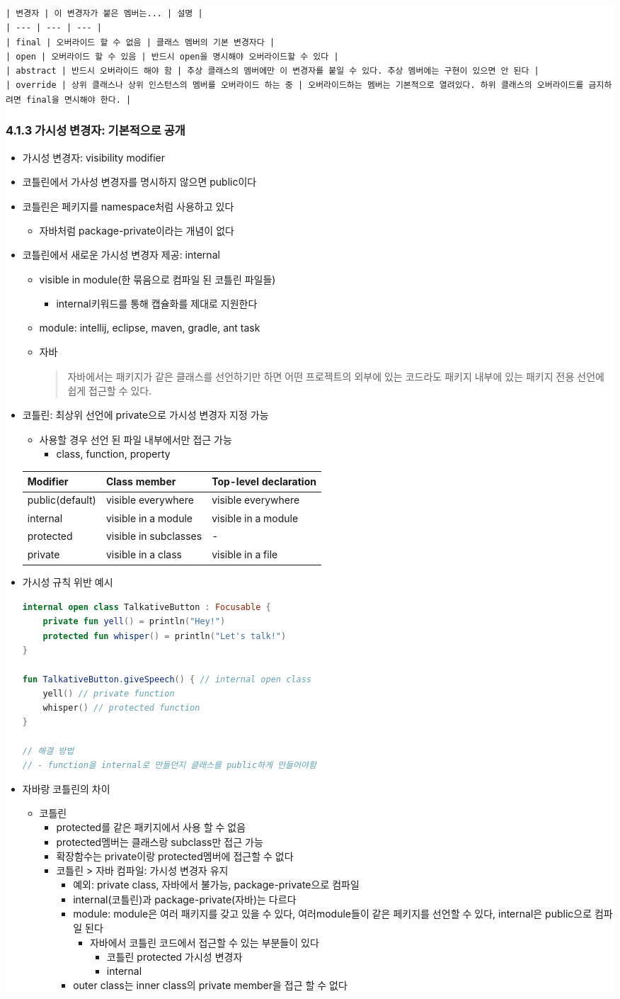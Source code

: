     | 변경자 | 이 변경자가 붙은 멤버는... | 설명 |
    | --- | --- | --- |
    | final | 오버라이드 할 수 없음 | 클래스 멤버의 기본 변경자다 |
    | open | 오버라이드 할 수 있음 | 반드시 open을 명시해야 오버라이드할 수 있다 |
    | abstract | 반드시 오버라이드 해야 함 | 추상 클래스의 멤버에만 이 변경자를 붙일 수 있다. 추상 멤버에는 구현이 있으면 안 된다 |
    | override | 상위 클래스나 상위 인스턴스의 멤버를 오버라이드 하는 중 | 오버라이드하는 멤버는 기본적으로 열려있다. 하위 클래스의 오버라이드를 금지하려면 final을 면시해야 한다. |

### 4.1.3 가시성 변경자: 기본적으로 공개

- 가시성 변경자: visibility modifier
- 코틀린에서 가사성 변경자를 명시하지 않으면 public이다
- 코틀린은 페키지를 namespace처럼 사용하고 있다
    - 자바처럼 package-private이라는 개념이 없다
- 코틀린에서 새로운 가시성 변경자 제공: internal
    - visible in module(한 묶음으로 컴파일 된 코틀린 파일들)
        - internal키워드를 통해 캡슐화를 제대로 지원한다
    - module: intellij, eclipse, maven, gradle, ant task
    - 자바
        
        > 자바에서는 패키지가 같은 클래스를 선언하기만 하면 어떤 프로젝트의 외부에 있는 코드라도 패키지 내부에 있는 패키지 전용 선언에 쉽게 접근할 수 있다.
        > 
- 코틀린: 최상위 선언에 private으로 가시성 변경자 지정 가능
    - 사용할 경우 선언 된 파일 내부에서만 접근 가능
        - class, function, property
    
    | Modifier | Class member | Top-level declaration |
    | --- | --- | --- |
    | public(default) | visible everywhere | visible everywhere |
    | internal | visible in a module | visible in a module |
    | protected | visible in subclasses | - |
    | private | visible in a class | visible in a file |
- 가시성 규칙 위반 예시
    
    ```kotlin
    internal open class TalkativeButton : Focusable {
    	private fun yell() = println("Hey!")
    	protected fun whisper() = println("Let's talk!")
    }
    
    fun TalkativeButton.giveSpeech() { // internal open class
    	yell() // private function
    	whisper() // protected function
    }
    
    // 해결 방법
    // - function을 internal로 만들던지 클래스를 public하게 만들어야함
    ```
    
- 자바랑 코틀린의 차이
    - 코틀린
        - protected를 같은 패키지에서 사용 할 수 없음
        - protected멤버는 클래스랑 subclass만 접근 가능
        - 확장함수는 private이랑 protected멤버에 접근할 수 없다
        - 코틀린 > 자바 컴파일: 가시성 변경자 유지
            - 예외: private class, 자바에서 불가능, package-private으로 컴파일
            - internal(코틀린)과 package-private(자바)는 다르다
            - module: module은 여러 패키지를 갖고 있을 수 있다, 여러module들이 같은 페키지를 선언할 수 있다, internal은 public으로 컴파일 된다
                - 자바에서 코틀린 코드에서 접근할 수 있는 부분들이 있다
                    - 코틀린 protected 가시성 변경자
                    - internal
            - outer class는 inner class의 private member을 접근 할 수 없다